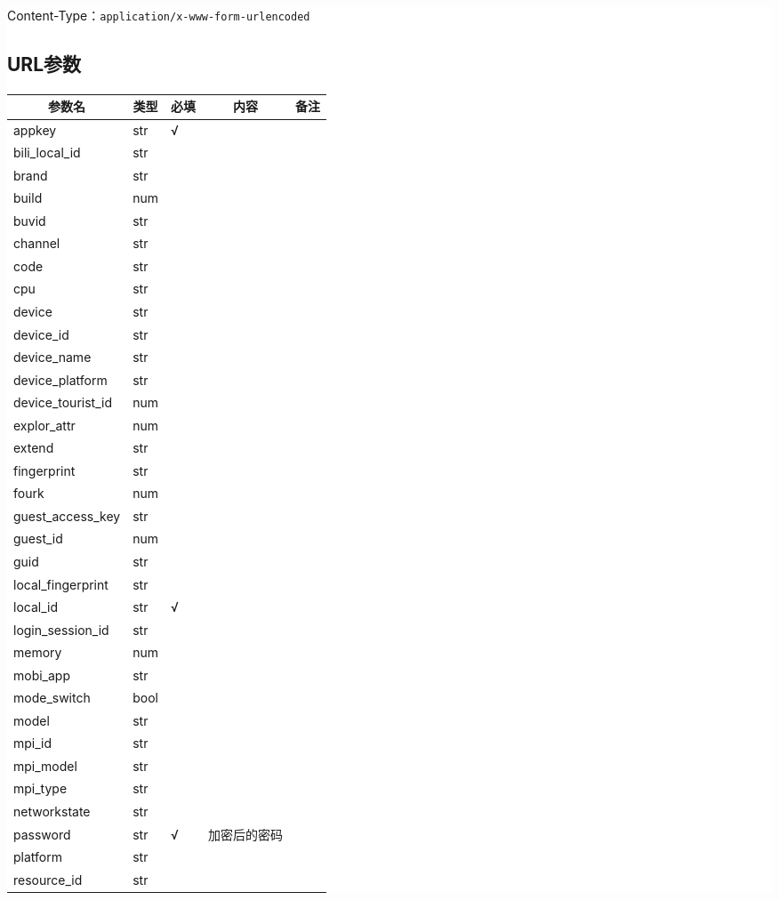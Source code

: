 Content-Type：`application/x-www-form-urlencoded`

## URL参数

| 参数名               | 类型   | 必填  | 内容      | 备注       |
|-------------------|------|-----|---------|----------|
| appkey            | str  | √   |         |          |
| bili_local_id     | str  |     |         |          |
| brand             | str  |     |         |          |
| build             | num  |     |         |          |
| buvid             | str  |     |         |          |
| channel           | str  |     |         |          |
| code              | str  |     |         |          |
| cpu               | str  |     |         |          |
| device            | str  |     |         |          |
| device_id         | str  |     |         |          |
| device_name       | str  |     |         |          |
| device_platform   | str  |     |         |          |
| device_tourist_id | num  |     |         |          |
| explor_attr       | num  |     |         |          |
| extend            | str  |     |         |          |
| fingerprint       | str  |     |         |          |
| fourk             | num  |     |         |          |
| guest_access_key  | str  |     |         |          |
| guest_id          | num  |     |         |          |
| guid              | str  |     |         |          |
| local_fingerprint | str  |     |         |          |
| local_id          | str  | √   |         |          |
| login_session_id  | str  |     |         |          |
| memory            | num  |     |         |          |
| mobi_app          | str  |     |         |          |
| mode_switch       | bool |     |         |          |
| model             | str  |     |         |          |
| mpi_id            | str  |     |         |          |
| mpi_model         | str  |     |         |          |
| mpi_type          | str  |     |         |          |
| networkstate      | str  |     |         |          |
| password          | str  | √   | 加密后的密码  |          |
| platform          | str  |     |         |          |
| resource_id       | str  |     |         |          |
